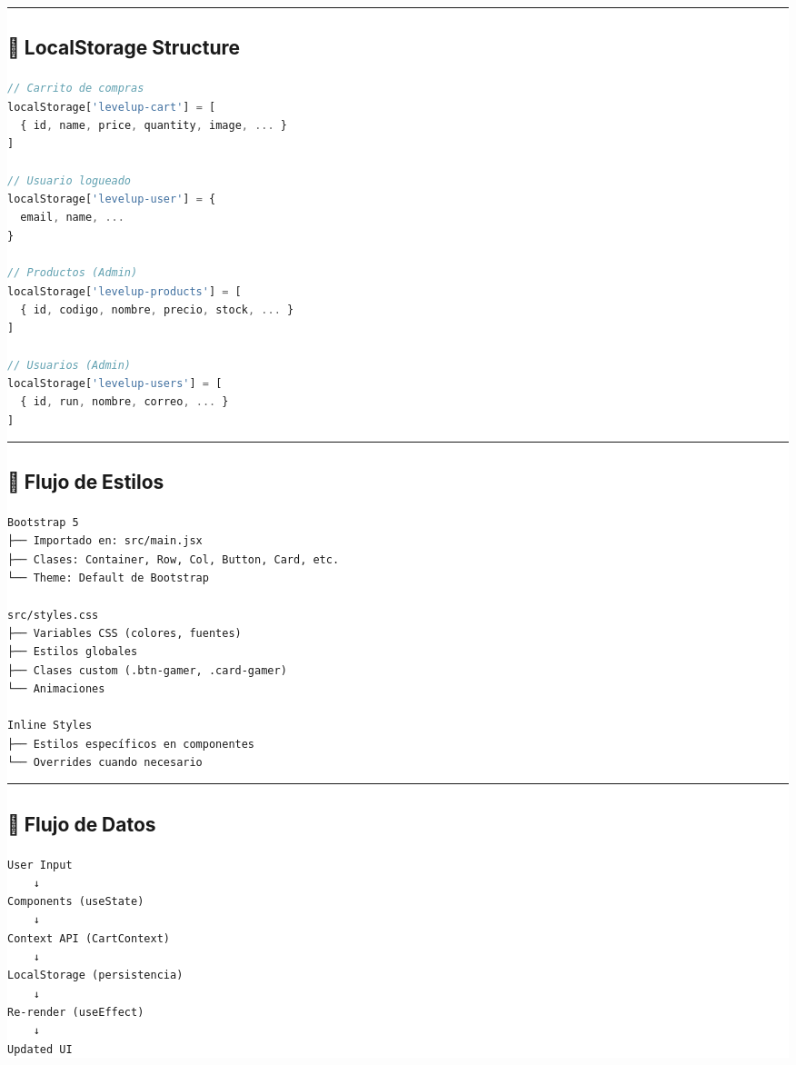 
---

## 💾 LocalStorage Structure

```javascript
// Carrito de compras
localStorage['levelup-cart'] = [
  { id, name, price, quantity, image, ... }
]

// Usuario logueado
localStorage['levelup-user'] = {
  email, name, ...
}

// Productos (Admin)
localStorage['levelup-products'] = [
  { id, codigo, nombre, precio, stock, ... }
]

// Usuarios (Admin)
localStorage['levelup-users'] = [
  { id, run, nombre, correo, ... }
]
```

---

## 🎨 Flujo de Estilos

```
Bootstrap 5
├── Importado en: src/main.jsx
├── Clases: Container, Row, Col, Button, Card, etc.
└── Theme: Default de Bootstrap

src/styles.css
├── Variables CSS (colores, fuentes)
├── Estilos globales
├── Clases custom (.btn-gamer, .card-gamer)
└── Animaciones

Inline Styles
├── Estilos específicos en componentes
└── Overrides cuando necesario
```

---

## 🔄 Flujo de Datos

```
User Input
    ↓
Components (useState)
    ↓
Context API (CartContext)
    ↓
LocalStorage (persistencia)
    ↓
Re-render (useEffect)
    ↓
Updated UI
```
